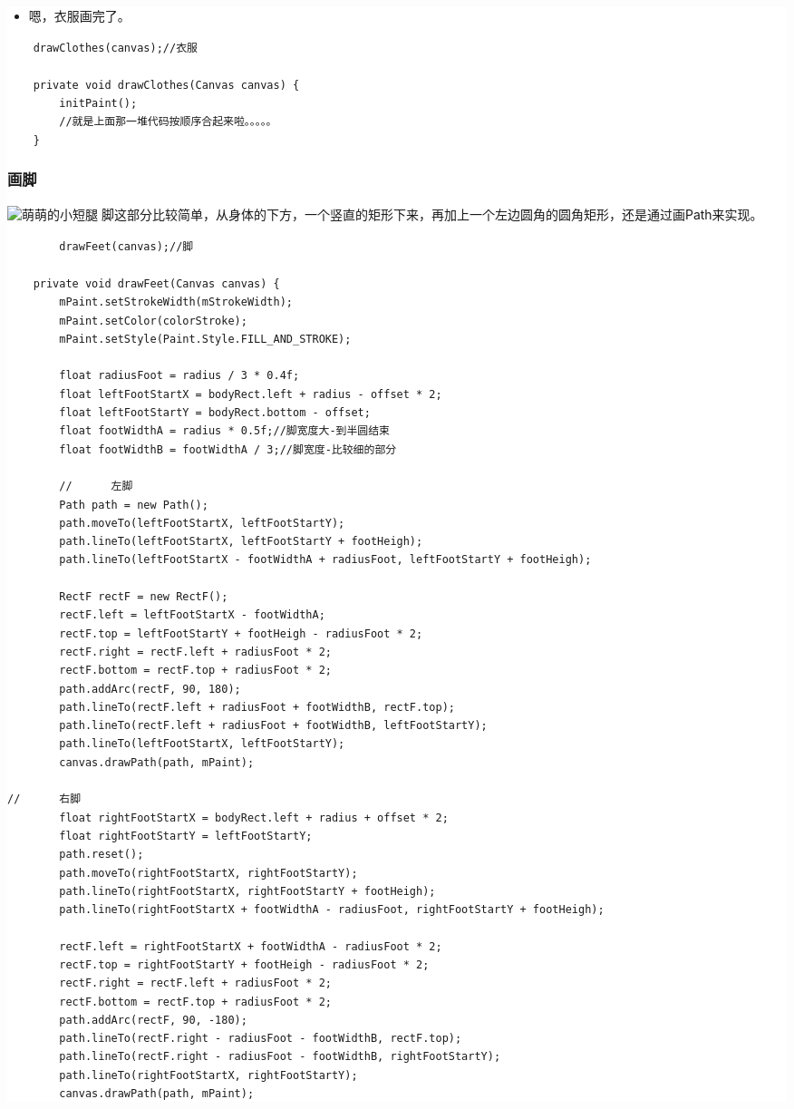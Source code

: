 * 嗯，衣服画完了。

```
    drawClothes(canvas);//衣服

    private void drawClothes(Canvas canvas) {
        initPaint();
        //就是上面那一堆代码按顺序合起来啦。。。。。
    }
```

### 画脚

![萌萌的小短腿](http://upload-images.jianshu.io/upload_images/1181400-2b39eab8cbfca553.png?imageMogr2/auto-orient/strip%7CimageView2/2/w/1240)
脚这部分比较简单，从身体的下方，一个竖直的矩形下来，再加上一个左边圆角的圆角矩形，还是通过画Path来实现。
```
        drawFeet(canvas);//脚

    private void drawFeet(Canvas canvas) {
        mPaint.setStrokeWidth(mStrokeWidth);
        mPaint.setColor(colorStroke);
        mPaint.setStyle(Paint.Style.FILL_AND_STROKE);

        float radiusFoot = radius / 3 * 0.4f;
        float leftFootStartX = bodyRect.left + radius - offset * 2;
        float leftFootStartY = bodyRect.bottom - offset;
        float footWidthA = radius * 0.5f;//脚宽度大-到半圆结束
        float footWidthB = footWidthA / 3;//脚宽度-比较细的部分

        //      左脚
        Path path = new Path();
        path.moveTo(leftFootStartX, leftFootStartY);
        path.lineTo(leftFootStartX, leftFootStartY + footHeigh);
        path.lineTo(leftFootStartX - footWidthA + radiusFoot, leftFootStartY + footHeigh);

        RectF rectF = new RectF();
        rectF.left = leftFootStartX - footWidthA;
        rectF.top = leftFootStartY + footHeigh - radiusFoot * 2;
        rectF.right = rectF.left + radiusFoot * 2;
        rectF.bottom = rectF.top + radiusFoot * 2;
        path.addArc(rectF, 90, 180);
        path.lineTo(rectF.left + radiusFoot + footWidthB, rectF.top);
        path.lineTo(rectF.left + radiusFoot + footWidthB, leftFootStartY);
        path.lineTo(leftFootStartX, leftFootStartY);
        canvas.drawPath(path, mPaint);

//      右脚
        float rightFootStartX = bodyRect.left + radius + offset * 2;
        float rightFootStartY = leftFootStartY;
        path.reset();
        path.moveTo(rightFootStartX, rightFootStartY);
        path.lineTo(rightFootStartX, rightFootStartY + footHeigh);
        path.lineTo(rightFootStartX + footWidthA - radiusFoot, rightFootStartY + footHeigh);

        rectF.left = rightFootStartX + footWidthA - radiusFoot * 2;
        rectF.top = rightFootStartY + footHeigh - radiusFoot * 2;
        rectF.right = rectF.left + radiusFoot * 2;
        rectF.bottom = rectF.top + radiusFoot * 2;
        path.addArc(rectF, 90, -180);
        path.lineTo(rectF.right - radiusFoot - footWidthB, rectF.top);
        path.lineTo(rectF.right - radiusFoot - footWidthB, rightFootStartY);
        path.lineTo(rightFootStartX, rightFootStartY);
        canvas.drawPath(path, mPaint);

```